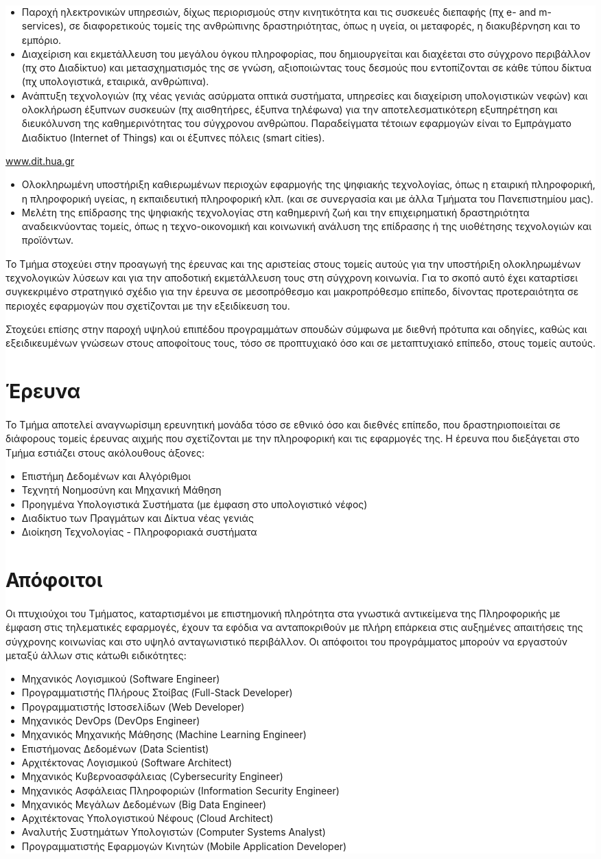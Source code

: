 - Παροχή ηλεκτρονικών υπηρεσιών, δίχως περιορισμούς στην κινητικότητα και τις συσκευές διεπαφής (πχ e- and m- services), σε διαφορετικούς τομείς της ανθρώπινης δραστηριότητας, όπως η υγεία, οι μεταφορές, η διακυβέρνηση και το εμπόριο.
- Διαχείριση και εκμετάλλευση του μεγάλου όγκου πληροφορίας, που δημιουργείται και διαχέεται στο σύγχρονο περιβάλλον (πχ στο Διαδίκτυο) και μετασχηματισμός της σε γνώση, αξιοποιώντας τους δεσμούς που εντοπίζονται σε κάθε τύπου δίκτυα (πχ υπολογιστικά, εταιρικά, ανθρώπινα).
- Ανάπτυξη τεχνολογιών (πχ νέας γενιάς ασύρματα οπτικά συστήματα, υπηρεσίες και διαχείριση υπολογιστικών νεφών) και ολοκλήρωση έξυπνων συσκευών (πχ αισθητήρες, έξυπνα τηλέφωνα) για την αποτελεσματικότερη εξυπηρέτηση και διευκόλυνση της καθημερινότητας του σύγχρονου ανθρώπου. Παραδείγματα τέτοιων εφαρμογών είναι το Εμπράγματο Διαδίκτυο (Internet of Things) και οι έξυπνες πόλεις (smart cities).


www.dit.hua.gr

- Ολοκληρωμένη υποστήριξη καθιερωμένων περιοχών εφαρμογής της ψηφιακής τεχνολογίας, όπως η εταιρική πληροφορική, η πληροφορική υγείας, η εκπαιδευτική πληροφορική κλπ. (και σε συνεργασία και με άλλα Τμήματα του Πανεπιστημίου μας).
- Μελέτη της επίδρασης της ψηφιακής τεχνολογίας στη καθημερινή ζωή και την επιχειρηματική δραστηριότητα αναδεικνύοντας τομείς, όπως η τεχνο-οικονομική και κοινωνική ανάλυση της επίδρασης ή της υιοθέτησης τεχνολογιών και προϊόντων.

Το Τμήμα στοχεύει στην προαγωγή της έρευνας και της αριστείας στους τομείς αυτούς για την υποστήριξη ολοκληρωμένων τεχνολογικών λύσεων και για την αποδοτική εκμετάλλευση τους στη σύγχρονη κοινωνία. Για το σκοπό αυτό έχει καταρτίσει συγκεκριμένο στρατηγικό σχέδιο για την έρευνα σε μεσοπρόθεσμο και μακροπρόθεσμο επίπεδο, δίνοντας προτεραιότητα σε περιοχές εφαρμογών που σχετίζονται με την εξειδίκευση του.

Στοχεύει επίσης στην παροχή υψηλού επιπέδου προγραμμάτων σπουδών σύμφωνα με διεθνή πρότυπα και οδηγίες, καθώς και εξειδικευμένων γνώσεων στους αποφοίτους τους, τόσο σε προπτυχιακό όσο και σε μεταπτυχιακό επίπεδο, στους τομείς αυτούς.

# Έρευνα

Το Τμήμα αποτελεί αναγνωρίσιμη ερευνητική μονάδα τόσο σε εθνικό όσο και διεθνές επίπεδο, που δραστηριοποιείται σε διάφορους τομείς έρευνας αιχμής που σχετίζονται με την πληροφορική και τις εφαρμογές της. Η έρευνα που διεξάγεται στο Τμήμα εστιάζει στους ακόλουθους άξονες:

- Επιστήμη Δεδομένων και Αλγόριθμοι
- Τεχνητή Νοημοσύνη και Μηχανική Μάθηση
- Προηγμένα Υπολογιστικά Συστήματα (με έμφαση στο υπολογιστικό νέφος)
- Διαδίκτυο των Πραγμάτων και Δίκτυα νέας γενιάς
- Διοίκηση Τεχνολογίας - Πληροφοριακά συστήματα

# Απόφοιτοι

Οι πτυχιούχοι του Τμήματος, καταρτισμένοι με επιστημονική πληρότητα στα γνωστικά αντικείμενα της Πληροφορικής με έμφαση στις τηλεματικές εφαρμογές, έχουν τα εφόδια να ανταποκριθούν με πλήρη επάρκεια στις αυξημένες απαιτήσεις της σύγχρονης κοινωνίας και στο υψηλό ανταγωνιστικό περιβάλλον. Οι απόφοιτοι του προγράμματος μπορούν να εργαστούν μεταξύ άλλων στις κάτωθι ειδικότητες:

- Μηχανικός Λογισμικού (Software Engineer)
- Προγραμματιστής Πλήρους Στοίβας (Full-Stack Developer)
- Προγραμματιστής Ιστοσελίδων (Web Developer)
- Μηχανικός DevOps (DevOps Engineer)
- Μηχανικός Μηχανικής Μάθησης (Machine Learning Engineer)
- Επιστήμονας Δεδομένων (Data Scientist)
- Αρχιτέκτονας Λογισμικού (Software Architect)
- Μηχανικός Κυβερνοασφάλειας (Cybersecurity Engineer)
- Μηχανικός Ασφάλειας Πληροφοριών (Information Security Engineer)
- Μηχανικός Μεγάλων Δεδομένων (Big Data Engineer)
- Αρχιτέκτονας Υπολογιστικού Νέφους (Cloud Architect)
- Αναλυτής Συστημάτων Υπολογιστών (Computer Systems Analyst)
- Προγραμματιστής Εφαρμογών Κινητών (Mobile Application Developer)
